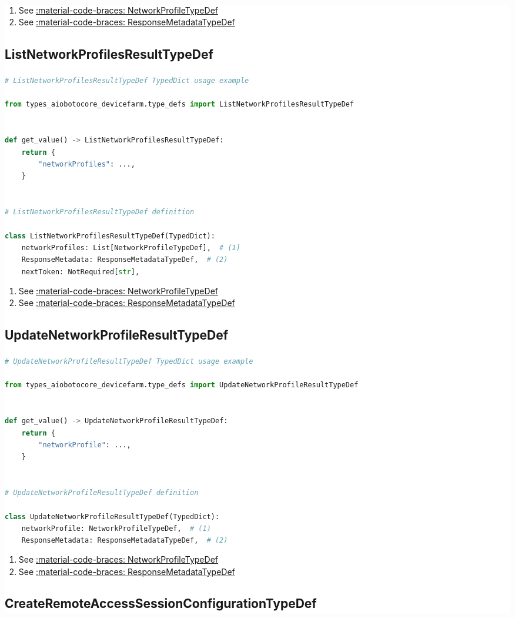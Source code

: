 1. See [:material-code-braces: NetworkProfileTypeDef](./type_defs.md#networkprofiletypedef) 
2. See [:material-code-braces: ResponseMetadataTypeDef](./type_defs.md#responsemetadatatypedef) 
## ListNetworkProfilesResultTypeDef

```python
# ListNetworkProfilesResultTypeDef TypedDict usage example

from types_aiobotocore_devicefarm.type_defs import ListNetworkProfilesResultTypeDef


def get_value() -> ListNetworkProfilesResultTypeDef:
    return {
        "networkProfiles": ...,
    }


# ListNetworkProfilesResultTypeDef definition

class ListNetworkProfilesResultTypeDef(TypedDict):
    networkProfiles: List[NetworkProfileTypeDef],  # (1)
    ResponseMetadata: ResponseMetadataTypeDef,  # (2)
    nextToken: NotRequired[str],
```

1. See [:material-code-braces: NetworkProfileTypeDef](./type_defs.md#networkprofiletypedef) 
2. See [:material-code-braces: ResponseMetadataTypeDef](./type_defs.md#responsemetadatatypedef) 
## UpdateNetworkProfileResultTypeDef

```python
# UpdateNetworkProfileResultTypeDef TypedDict usage example

from types_aiobotocore_devicefarm.type_defs import UpdateNetworkProfileResultTypeDef


def get_value() -> UpdateNetworkProfileResultTypeDef:
    return {
        "networkProfile": ...,
    }


# UpdateNetworkProfileResultTypeDef definition

class UpdateNetworkProfileResultTypeDef(TypedDict):
    networkProfile: NetworkProfileTypeDef,  # (1)
    ResponseMetadata: ResponseMetadataTypeDef,  # (2)
```

1. See [:material-code-braces: NetworkProfileTypeDef](./type_defs.md#networkprofiletypedef) 
2. See [:material-code-braces: ResponseMetadataTypeDef](./type_defs.md#responsemetadatatypedef) 
## CreateRemoteAccessSessionConfigurationTypeDef

